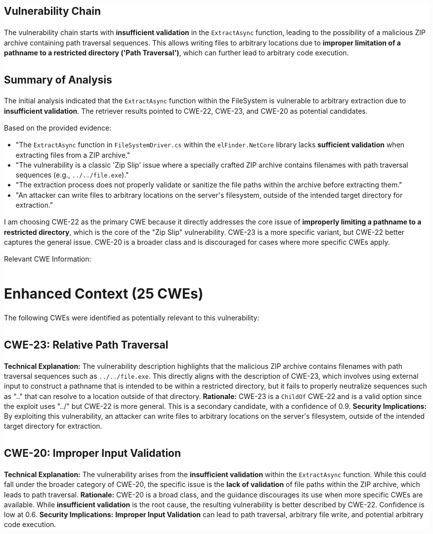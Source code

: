 ## Vulnerability Chain
The vulnerability chain starts with **insufficient validation** in the `ExtractAsync` function, leading to the possibility of a malicious ZIP archive containing path traversal sequences. This allows writing files to arbitrary locations due to **improper limitation of a pathname to a restricted directory ('Path Traversal')**, which can further lead to arbitrary code execution.

## Summary of Analysis
The initial analysis indicated that the `ExtractAsync` function within the FileSystem is vulnerable to arbitrary extraction due to **insufficient validation**. The retriever results pointed to CWE-22, CWE-23, and CWE-20 as potential candidates.

Based on the provided evidence:
*   "The `ExtractAsync` function in `FileSystemDriver.cs` within the `elFinder.NetCore` library lacks **sufficient validation** when extracting files from a ZIP archive."
*   "The vulnerability is a classic 'Zip Slip' issue where a specially crafted ZIP archive contains filenames with path traversal sequences (e.g., `../../file.exe`)."
*   "The extraction process does not properly validate or sanitize the file paths within the archive before extracting them."
*   "An attacker can write files to arbitrary locations on the server's filesystem, outside of the intended target directory for extraction."

I am choosing CWE-22 as the primary CWE because it directly addresses the core issue of **improperly limiting a pathname to a restricted directory**, which is the core of the "Zip Slip" vulnerability. CWE-23 is a more specific variant, but CWE-22 better captures the general issue. CWE-20 is a broader class and is discouraged for cases where more specific CWEs apply.

Relevant CWE Information:

# Enhanced Context (25 CWEs)
The following CWEs were identified as potentially relevant to this vulnerability:

## CWE-23: Relative Path Traversal
**Technical Explanation:** The vulnerability description highlights that the malicious ZIP archive contains filenames with path traversal sequences such as `../../file.exe`. This directly aligns with the description of CWE-23, which involves using external input to construct a pathname that is intended to be within a restricted directory, but it fails to properly neutralize sequences such as ".." that can resolve to a location outside of that directory.
**Rationale:** CWE-23 is a `ChildOf` CWE-22 and is a valid option since the exploit uses "../" but CWE-22 is more general. This is a secondary candidate, with a confidence of 0.9.
**Security Implications:** By exploiting this vulnerability, an attacker can write files to arbitrary locations on the server's filesystem, outside of the intended target directory for extraction.

## CWE-20: Improper Input Validation
**Technical Explanation:** The vulnerability arises from the **insufficient validation** within the `ExtractAsync` function. While this could fall under the broader category of CWE-20, the specific issue is the **lack of validation** of file paths within the ZIP archive, which leads to path traversal.
**Rationale:** CWE-20 is a broad class, and the guidance discourages its use when more specific CWEs are available. While **insufficient validation** is the root cause, the resulting vulnerability is better described by CWE-22. Confidence is low at 0.6.
**Security Implications:** **Improper Input Validation** can lead to path traversal, arbitrary file write, and potential arbitrary code execution.
